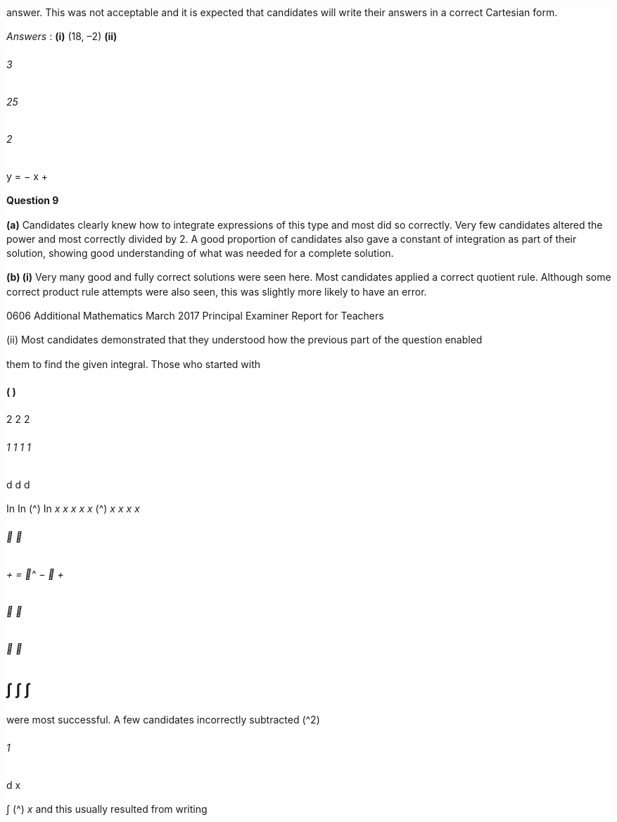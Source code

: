  answer. This was not acceptable and it is expected that candidates will write their answers in a correct Cartesian form. 

_Answers_ : **(i)** (18, –2) **(ii)** 

###### 3 

###### 25 

###### 2 

 y = − x + 

**Question 9** 

**(a)** Candidates clearly knew how to integrate expressions of this type and most did so correctly. Very few candidates altered the power and most correctly divided by 2. A good proportion of candidates also gave a constant of integration as part of their solution, showing good understanding of what was needed for a complete solution. 

**(b) (i)** Very many good and fully correct solutions were seen here. Most candidates applied a correct quotient rule. Although some correct product rule attempts were also seen, this was slightly more likely to have an error. 


 0606 Additional Mathematics March 2017 Principal Examiner Report for Teachers 

 (ii) Most candidates demonstrated that they understood how the previous part of the question enabled 

 them to find the given integral. Those who started with 

#### ( ) 

 2 2 2 

###### 1 1 1 1 

 d d d 

In In (^) In _x x x x x_ (^) _x x x x_ 

######   

###### + = ^ −  + 

######   

######   

## ∫ ∫ ∫ 

were most successful. A few candidates incorrectly subtracted (^2) 

###### 1 

 d x 

∫ (^) _x_ and this usually resulted from writing 
